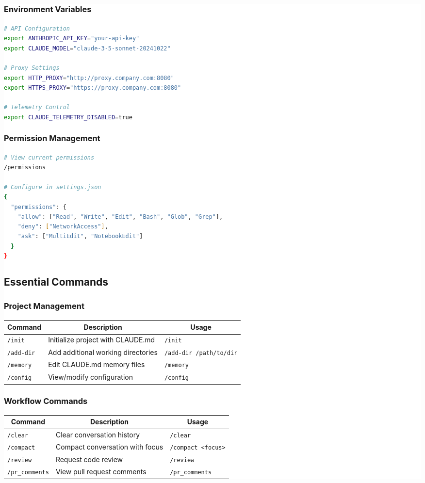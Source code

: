 ### Environment Variables
```bash
# API Configuration
export ANTHROPIC_API_KEY="your-api-key"
export CLAUDE_MODEL="claude-3-5-sonnet-20241022"

# Proxy Settings
export HTTP_PROXY="http://proxy.company.com:8080"
export HTTPS_PROXY="https://proxy.company.com:8080"

# Telemetry Control
export CLAUDE_TELEMETRY_DISABLED=true
```

### Permission Management
```bash
# View current permissions
/permissions

# Configure in settings.json
{
  "permissions": {
    "allow": ["Read", "Write", "Edit", "Bash", "Glob", "Grep"],
    "deny": ["NetworkAccess"],
    "ask": ["MultiEdit", "NotebookEdit"]
  }
}
```

## Essential Commands

### Project Management
| Command | Description | Usage |
|---------|-------------|-------|
| `/init` | Initialize project with CLAUDE.md | `/init` |
| `/add-dir` | Add additional working directories | `/add-dir /path/to/dir` |
| `/memory` | Edit CLAUDE.md memory files | `/memory` |
| `/config` | View/modify configuration | `/config` |

### Workflow Commands
| Command | Description | Usage |
|---------|-------------|-------|
| `/clear` | Clear conversation history | `/clear` |
| `/compact` | Compact conversation with focus | `/compact <focus>` |
| `/review` | Request code review | `/review` |
| `/pr_comments` | View pull request comments | `/pr_comments` |
